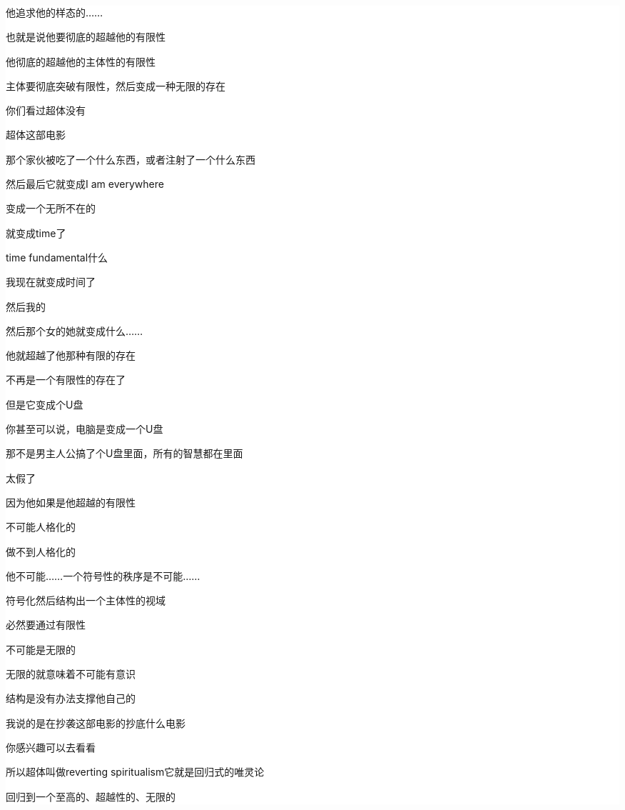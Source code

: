 他追求他的样态的……

也就是说他要彻底的超越他的有限性

他彻底的超越他的主体性的有限性

主体要彻底突破有限性，然后变成一种无限的存在

你们看过超体没有

超体这部电影

那个家伙被吃了一个什么东西，或者注射了一个什么东西

然后最后它就变成I am everywhere

变成一个无所不在的

就变成time了

time fundamental什么

我现在就变成时间了

然后我的

然后那个女的她就变成什么……

他就超越了他那种有限的存在

不再是一个有限性的存在了

但是它变成个U盘

你甚至可以说，电脑是变成一个U盘

那不是男主人公搞了个U盘里面，所有的智慧都在里面

太假了

因为他如果是他超越的有限性

不可能人格化的

做不到人格化的

他不可能……一个符号性的秩序是不可能……

符号化然后结构出一个主体性的视域

必然要通过有限性

不可能是无限的

无限的就意味着不可能有意识

结构是没有办法支撑他自己的

我说的是在抄袭这部电影的抄底什么电影

你感兴趣可以去看看

所以超体叫做reverting spiritualism它就是回归式的唯灵论

回归到一个至高的、超越性的、无限的
